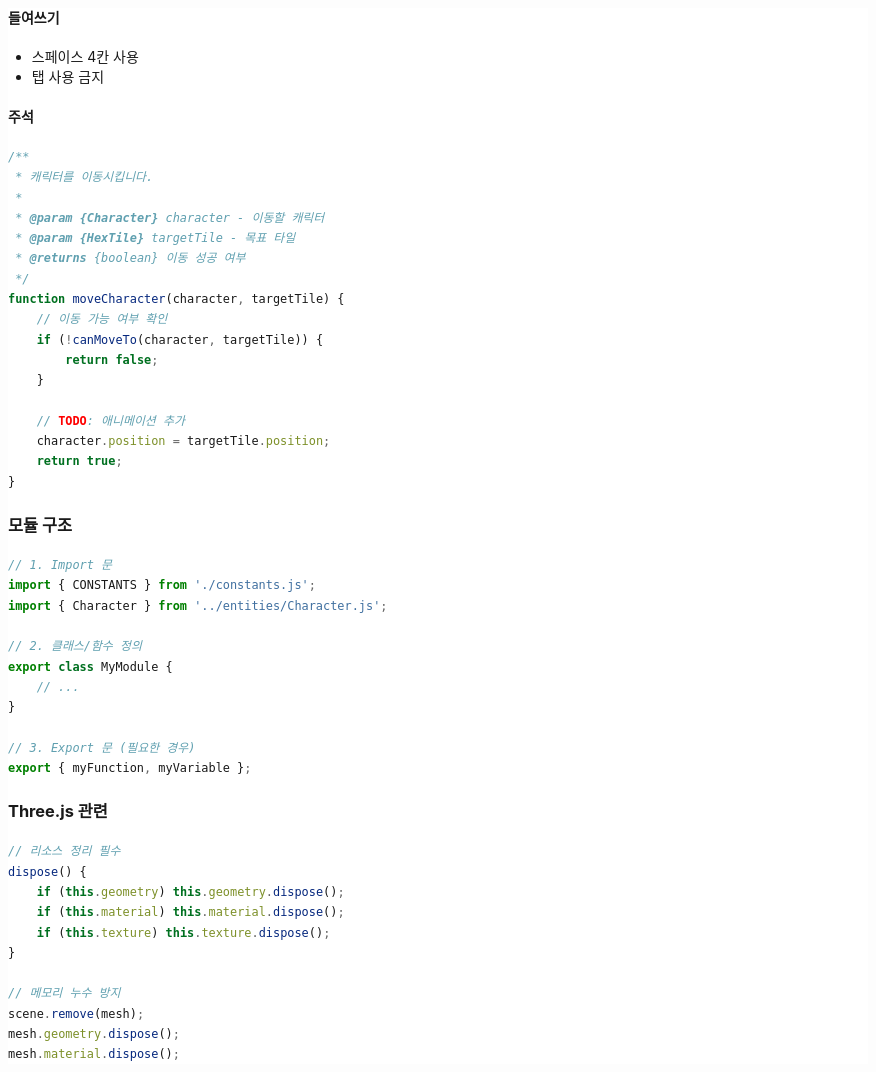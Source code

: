 
#### 들여쓰기
- 스페이스 4칸 사용
- 탭 사용 금지

#### 주석
```javascript
/**
 * 캐릭터를 이동시킵니다.
 * 
 * @param {Character} character - 이동할 캐릭터
 * @param {HexTile} targetTile - 목표 타일
 * @returns {boolean} 이동 성공 여부
 */
function moveCharacter(character, targetTile) {
    // 이동 가능 여부 확인
    if (!canMoveTo(character, targetTile)) {
        return false;
    }
    
    // TODO: 애니메이션 추가
    character.position = targetTile.position;
    return true;
}
```

### 모듈 구조
```javascript
// 1. Import 문
import { CONSTANTS } from './constants.js';
import { Character } from '../entities/Character.js';

// 2. 클래스/함수 정의
export class MyModule {
    // ...
}

// 3. Export 문 (필요한 경우)
export { myFunction, myVariable };
```

### Three.js 관련
```javascript
// 리소스 정리 필수
dispose() {
    if (this.geometry) this.geometry.dispose();
    if (this.material) this.material.dispose();
    if (this.texture) this.texture.dispose();
}

// 메모리 누수 방지
scene.remove(mesh);
mesh.geometry.dispose();
mesh.material.dispose();
```
